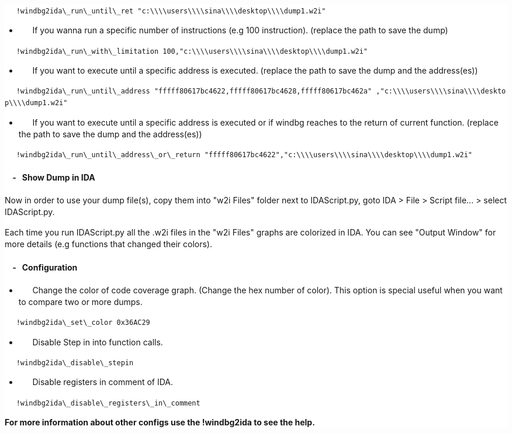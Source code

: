 
    	```!windbg2ida\_run\_until\_ret "c:\\\\users\\\\sina\\\\desktop\\\\dump1.w2i"```

  
*         If you wanna run a specific number of instructions (e.g 100 instruction). (replace the path to save the dump)
  

    	```!windbg2ida\_run\_with\_limitation 100,"c:\\\\users\\\\sina\\\\desktop\\\\dump1.w2i"```

  
*         If you want to execute until a specific address is executed. (replace the path to save the dump and the address(es))
  

    	```!windbg2ida\_run\_until\_address "fffff80617bc4622,fffff80617bc4628,fffff80617bc462a" ,"c:\\\\users\\\\sina\\\\desktop\\\\dump1.w2i"```

  
*         If you want to execute until a specific address is executed or if windbg reaches to the return of current function. (replace the path to save the dump and the address(es))
  

    	```!windbg2ida\_run\_until\_address\_or\_return "fffff80617bc4622","c:\\\\users\\\\sina\\\\desktop\\\\dump1.w2i"```

  
  
  

####     -   Show Dump in IDA

  

Now in order to use your dump file(s), copy them into "w2i Files" folder next to IDAScript.py, goto IDA > File > Script file... > select IDAScript.py.

Each time you run IDAScript.py all the .w2i files in the "w2i Files" graphs are colorized in IDA. You can see "Output Window" for more details (e.g functions that changed their colors).

  
  

####     -   Configuration

  
*         Change the color of code coverage graph. (Change the hex number of color). This option is special useful when you want to compare two or more dumps.
  

    	```!windbg2ida\_set\_color 0x36AC29```

  
  
*         Disable Step in into function calls.
  

    	```!windbg2ida\_disable\_stepin```

  
  
*         Disable registers in comment of IDA.
  

    	```!windbg2ida\_disable\_registers\_in\_comment```

  
**For more information about other configs use the !windbg2ida to see the help.**  
  
  